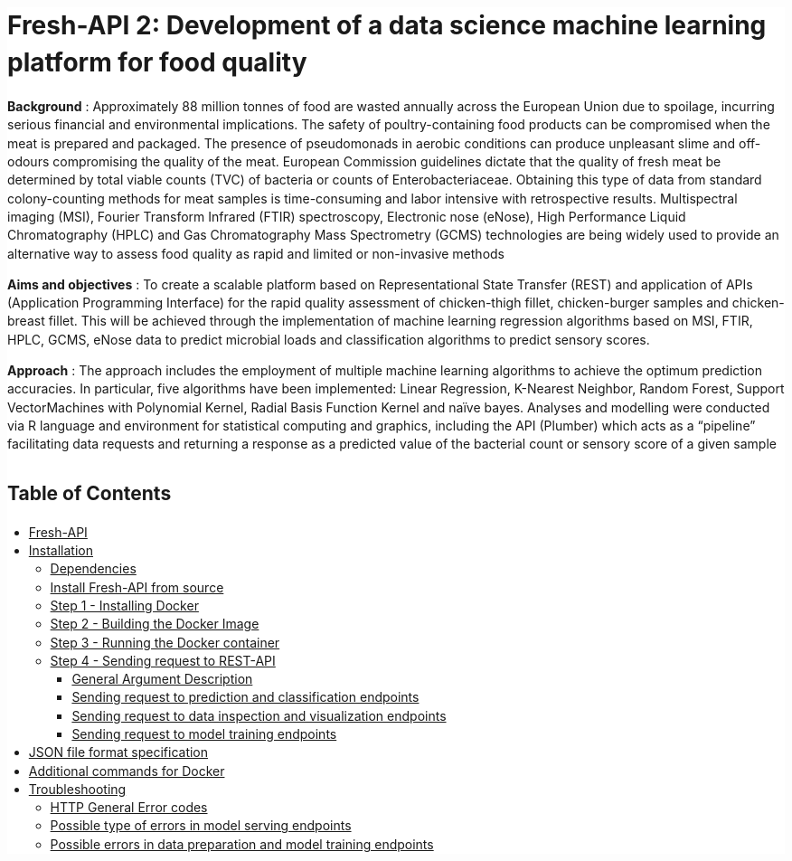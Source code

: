# Fresh-API 2: Development of a data science machine learning platform for food quality
**Background** : Approximately 88 million tonnes of food are wasted annually across the European Union due to spoilage, incurring serious financial and environmental implications. The safety of poultry-containing food products can be compromised when the meat is prepared and packaged. The presence of pseudomonads in aerobic conditions can produce unpleasant slime and off-odours compromising the quality of the meat. European Commission guidelines dictate that the quality of fresh meat be determined by total viable counts (TVC) of bacteria or counts of Enterobacteriaceae. Obtaining this type of data from standard colony-counting methods for meat samples is time-consuming and labor intensive with retrospective results. Multispectral imaging (MSI), Fourier Transform Infrared (FTIR) spectroscopy, Electronic nose (eNose), High Performance Liquid Chromatography (HPLC) and Gas Chromatography Mass Spectrometry (GCMS) technologies are being widely used to provide an alternative way to assess food quality as rapid and limited or non-invasive methods

**Aims and objectives** : To create a scalable platform based on Representational State Transfer (REST) and application of APIs (Application Programming Interface) for the rapid quality assessment of chicken-thigh fillet, chicken-burger samples and chicken-breast fillet. This will be achieved through the implementation of machine learning regression algorithms based on MSI, FTIR, HPLC, GCMS, eNose data to predict microbial loads and classification algorithms to predict sensory scores.

**Approach** : The approach includes the employment of multiple machine learning algorithms to achieve the optimum prediction accuracies. In particular, five algorithms have been implemented: Linear Regression, K-Nearest Neighbor, Random Forest, Support VectorMachines with Polynomial Kernel, Radial Basis Function Kernel and naïve bayes. Analyses and modelling were conducted via R language and environment for statistical computing and graphics, including the API (Plumber) which acts as a “pipeline” facilitating data requests and returning a response as a predicted value of the bacterial count or sensory score of a given sample 

## Table of Contents
* [Fresh-API](#Fresh-API)
* [Installation](#Installation)
  * [Dependencies](#Dependencies)
  * [Install Fresh-API from source](#Install-Fresh-API-from-source)
  * [Step 1 - Installing Docker](#Step-1---Installing-Docker)
  * [Step 2 - Building the Docker Image](#Step-2---Building-the-Docker-Image)
  * [Step 3 - Running the Docker container](#Step-3---Running-the-Docker-container)
  * [Step 4 - Sending request to REST-API](#Step-4---Sending-request-to-REST-API)
    * [General Argument Description](#General-Argument-Description)
    * [Sending request to prediction and classification endpoints](#Sending-request-to-prediction-and-classification-endpoints)
    * [Sending request to data inspection and visualization endpoints](#Sending-request-to-data-inspection-and-visualization-endpoints)
    * [Sending request to model training endpoints](#Sending-request-to-model-training-endpoints)
* [JSON file format specification](#JSON-file-format-specification)
* [Additional commands for Docker](#Additional-commands-for-Docker)
* [Troubleshooting](#Troubleshooting)
  * [HTTP General Error codes](#HTTP-General-Error-codes)
  * [Possible type of errors in model serving endpoints](#Possible-type-of-errors-in-model-serving-endpoints)
  * [Possible errors in data preparation and model training endpoints](#Possible-errors-in-data-preparation-and-model-training-endpoints)
